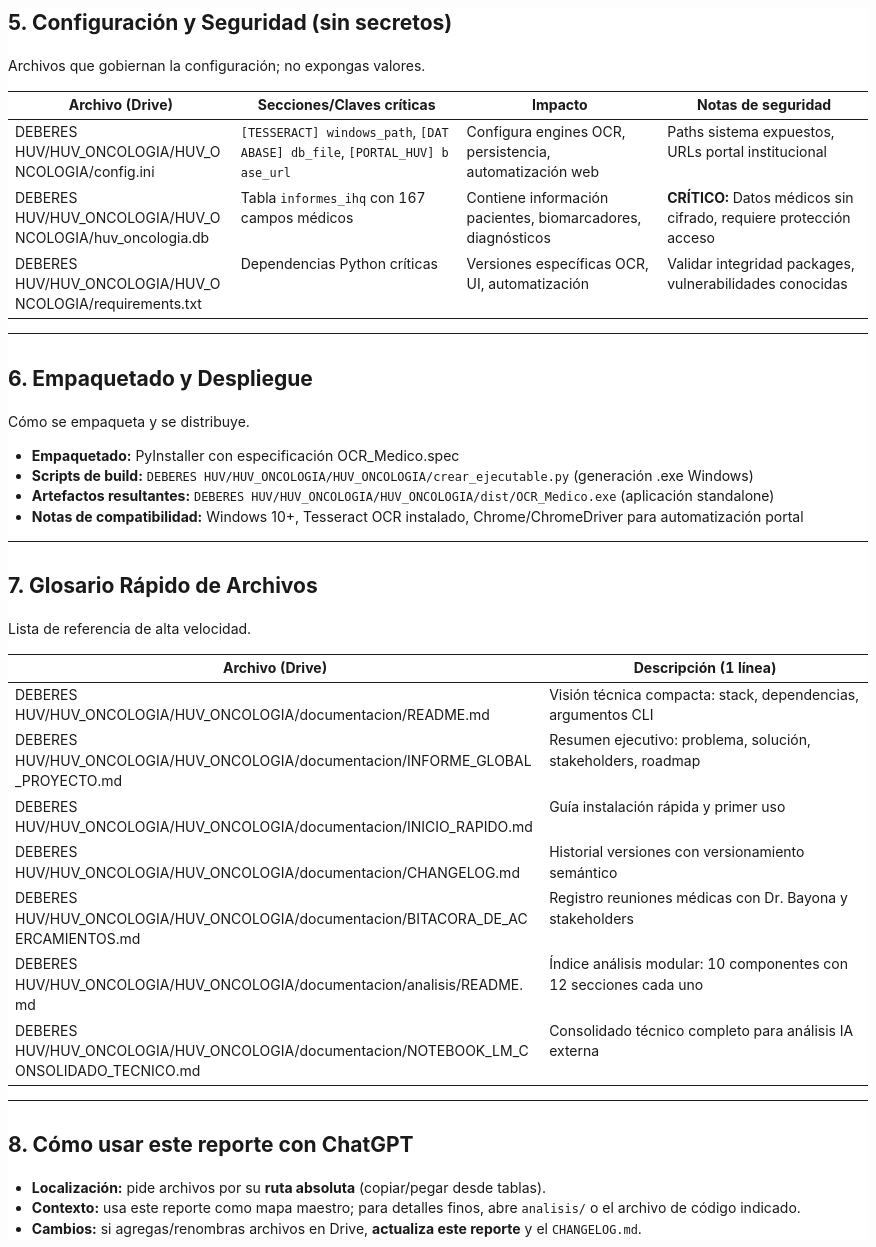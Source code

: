 
## 5. Configuración y Seguridad (sin secretos)
Archivos que gobiernan la configuración; no expongas valores.

| Archivo (Drive) | Secciones/Claves críticas | Impacto | Notas de seguridad |
|---|---|---|---|
| DEBERES HUV/HUV_ONCOLOGIA/HUV_ONCOLOGIA/config.ini | `[TESSERACT] windows_path`, `[DATABASE] db_file`, `[PORTAL_HUV] base_url` | Configura engines OCR, persistencia, automatización web | Paths sistema expuestos, URLs portal institucional |
| DEBERES HUV/HUV_ONCOLOGIA/HUV_ONCOLOGIA/huv_oncologia.db | Tabla `informes_ihq` con 167 campos médicos | Contiene información pacientes, biomarcadores, diagnósticos | **CRÍTICO:** Datos médicos sin cifrado, requiere protección acceso |
| DEBERES HUV/HUV_ONCOLOGIA/HUV_ONCOLOGIA/requirements.txt | Dependencias Python críticas | Versiones específicas OCR, UI, automatización | Validar integridad packages, vulnerabilidades conocidas |

---

## 6. Empaquetado y Despliegue
Cómo se empaqueta y se distribuye.

- **Empaquetado:** PyInstaller con especificación OCR_Medico.spec
- **Scripts de build:** `DEBERES HUV/HUV_ONCOLOGIA/HUV_ONCOLOGIA/crear_ejecutable.py` (generación .exe Windows)
- **Artefactos resultantes:** `DEBERES HUV/HUV_ONCOLOGIA/HUV_ONCOLOGIA/dist/OCR_Medico.exe` (aplicación standalone)
- **Notas de compatibilidad:** Windows 10+, Tesseract OCR instalado, Chrome/ChromeDriver para automatización portal

---

## 7. Glosario Rápido de Archivos
Lista de referencia de alta velocidad.

| Archivo (Drive) | Descripción (1 línea) |
|---|---|
| DEBERES HUV/HUV_ONCOLOGIA/HUV_ONCOLOGIA/documentacion/README.md | Visión técnica compacta: stack, dependencias, argumentos CLI |
| DEBERES HUV/HUV_ONCOLOGIA/HUV_ONCOLOGIA/documentacion/INFORME_GLOBAL_PROYECTO.md | Resumen ejecutivo: problema, solución, stakeholders, roadmap |
| DEBERES HUV/HUV_ONCOLOGIA/HUV_ONCOLOGIA/documentacion/INICIO_RAPIDO.md | Guía instalación rápida y primer uso |
| DEBERES HUV/HUV_ONCOLOGIA/HUV_ONCOLOGIA/documentacion/CHANGELOG.md | Historial versiones con versionamiento semántico |
| DEBERES HUV/HUV_ONCOLOGIA/HUV_ONCOLOGIA/documentacion/BITACORA_DE_ACERCAMIENTOS.md | Registro reuniones médicas con Dr. Bayona y stakeholders |
| DEBERES HUV/HUV_ONCOLOGIA/HUV_ONCOLOGIA/documentacion/analisis/README.md | Índice análisis modular: 10 componentes con 12 secciones cada uno |
| DEBERES HUV/HUV_ONCOLOGIA/HUV_ONCOLOGIA/documentacion/NOTEBOOK_LM_CONSOLIDADO_TECNICO.md | Consolidado técnico completo para análisis IA externa |

---

## 8. Cómo usar este reporte con ChatGPT
- **Localización:** pide archivos por su **ruta absoluta** (copiar/pegar desde tablas).
- **Contexto:** usa este reporte como mapa maestro; para detalles finos, abre `analisis/` o el archivo de código indicado.
- **Cambios:** si agregas/renombras archivos en Drive, **actualiza este reporte** y el `CHANGELOG.md`.
